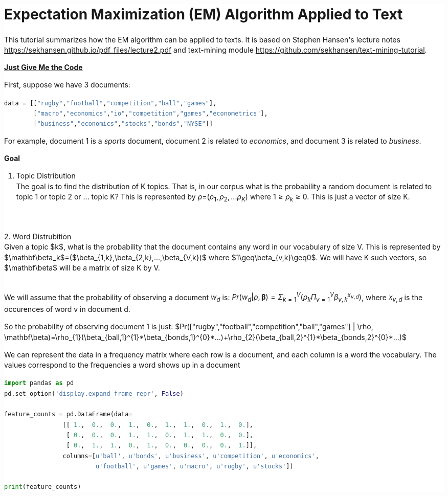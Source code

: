 
# Expectation Maximization (EM) Algorithm Applied to Text

This tutorial summarizes how the EM algorithm can be applied to texts. It is based on Stephen Hansen's lecture notes <a>https://sekhansen.github.io/pdf_files/lecture2.pdf</a> and text-mining module <a>https://github.com/sekhansen/text-mining-tutorial<a/>.

[**Just Give Me the Code**](#gimmethecode)

First, suppose we have 3 documents:


```python
data = [["rugby","football","competition","ball","games"],
        ["macro","economics","io","competition","games","econometrics"],
        ["business","economics","stocks","bonds","NYSE"]]
```

For example, document 1 is a <i>sports</i> document, document 2 is related to <i>economics</i>, and document 3 is related to <i>business</i>. 

**Goal**
1. Topic Distribution <br>
The goal is to find the distribution of K topics. That is, in our corpus what is the probability a random document is related to topic 1 or topic 2 or ... topic K? This is represented by $\rho$=$(\rho_1,\rho_2,...\rho_K)$ where $1\geq\rho_k\geq0$. This is just a vector of size K. 
<br>
<br>
2. Word Distrubition <br>
Given a topic $k$, what is the probability that the document contains any word in our vocabulary of size V. This is represented by $\mathbf\beta_k$=($\beta_{1,k},\beta_{2,k},...,\beta_{V,k})$ where $1\geq\beta_{v,k}\geq0$. We will have K such vectors, so $\mathbf\beta$ will be a matrix of size K by V.
<br>
<br>

We will assume that the probability of observing a document $w_d$ is: $Pr(w_d | \rho, \mathbf\beta)=\Sigma_{k=1}^V(\rho_k \Pi_{v=1}^V\beta_{v,k}^{x_{v,d}})$, where $x_{v,d}$ is the occurences of word v in document d.


So the probability of observing document 1 is just: $Pr(["rugby","football","competition","ball","games"] | \rho, \mathbf\beta)=\rho_{1}(\beta_{ball,1}^{1}*\beta_{bonds,1}^{0}*...)+\rho_{2}(\beta_{ball,2}^{1}*\beta_{bonds,2}^{0}*...)$


We can represent the data in a frequency matrix where each row is a document, and each column is a word the vocabulary. The values correspond to the frequencies a word shows up in a document


```python
import pandas as pd
pd.set_option('display.expand_frame_repr', False)

feature_counts = pd.DataFrame(data=
                [[ 1.,  0.,  0.,  1.,  0.,  1.,  1.,  0.,  1.,  0.],                            
                 [ 0.,  0.,  0.,  1.,  1.,  0.,  1.,  1.,  0.,  0.],
                 [ 0.,  1.,  1.,  0.,  1.,  0.,  0.,  0.,  0.,  1.]], 
                columns=[u'ball', u'bonds', u'business', u'competition', u'economics',                   
                         u'football', u'games', u'macro', u'rugby', u'stocks'])

print(feature_counts)
```
